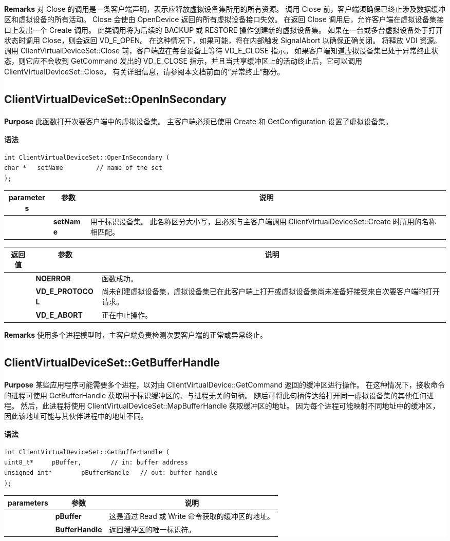 **Remarks** 对 Close 的调用是一条客户端声明，表示应释放虚拟设备集所用的所有资源。 调用 Close 前，客户端须确保已终止涉及数据缓冲区和虚拟设备的所有活动。 Close 会使由 OpenDevice 返回的所有虚拟设备接口失效。
在返回 Close 调用后，允许客户端在虚拟设备集接口上发出一个 Create 调用。 此类调用将为后续的 BACKUP 或 RESTORE 操作创建新的虚拟设备集。
如果在一台或多台虚拟设备处于打开状态时调用 Close，则会返回 VD_E_OPEN。 在这种情况下，如果可能，将在内部触发 SignalAbort 以确保正确关闭。 将释放 VDI 资源。 调用 ClientVirtualDeviceSet::Close 前，客户端应在每台设备上等待 VD_E_CLOSE 指示。 如果客户端知道虚拟设备集已处于异常终止状态，则它应不会收到 GetCommand 发出的 VD_E_CLOSE 指示，并且当共享缓冲区上的活动终止后，它可以调用 ClientVirtualDeviceSet::Close。
有关详细信息，请参阅本文档前面的“异常终止”部分。

## <a name="clientvirtualdevicesetopeninsecondary"></a>ClientVirtualDeviceSet::OpenInSecondary

**Purpose** 此函数打开次要客户端中的虚拟设备集。 主客户端必须已使用 Create 和 GetConfiguration 设置了虚拟设备集。

**语法** 
   
   ```
   int ClientVirtualDeviceSet::OpenInSecondary (
   char *   setName         // name of the set
   );
   ```

| parameters | 参数 | 说明
| ----- | ----- | ------ |
| |**setName** |用于标识设备集。 此名称区分大小写，且必须与主客户端调用 ClientVirtualDeviceSet::Create 时所用的名称相匹配。

| 返回值 | 参数 | 说明
| ----- | ----- | ------ |
| |**NOERROR** |函数成功。
| |**VD_E_PROTOCOL** |尚未创建虚拟设备集，虚拟设备集已在此客户端上打开或虚拟设备集尚未准备好接受来自次要客户端的打开请求。
| |**VD_E_ABORT** |正在中止操作。

**Remarks** 使用多个进程模型时，主客户端负责检测次要客户端的正常或异常终止。

## <a name="clientvirtualdevicesetgetbufferhandle"></a>ClientVirtualDeviceSet::GetBufferHandle

**Purpose** 某些应用程序可能需要多个进程，以对由 ClientVirtualDevice::GetCommand 返回的缓冲区进行操作。 在这种情况下，接收命令的进程可使用 GetBufferHandle 获取用于标识缓冲区的、与进程无关的句柄。 随后可将此句柄传达给打开同一虚拟设备集的其他任何进程。 然后，此进程将使用 ClientVirtualDeviceSet::MapBufferHandle 获取缓冲区的地址。 因为每个进程可能映射不同地址中的缓冲区，因此该地址可能与其伙伴进程中的地址不同。

**语法** 

   ```
   int ClientVirtualDeviceSet::GetBufferHandle (
   uint8_t*     pBuffer,        // in: buffer address
   unsigned int*        pBufferHandle   // out: buffer handle
   );
   ```

| parameters | 参数 | 说明
| ----- | ----- | ------ |
| |**pBuffer** |这是通过 Read 或 Write 命令获取的缓冲区的地址。
| |**BufferHandle** |返回缓冲区的唯一标识符。
